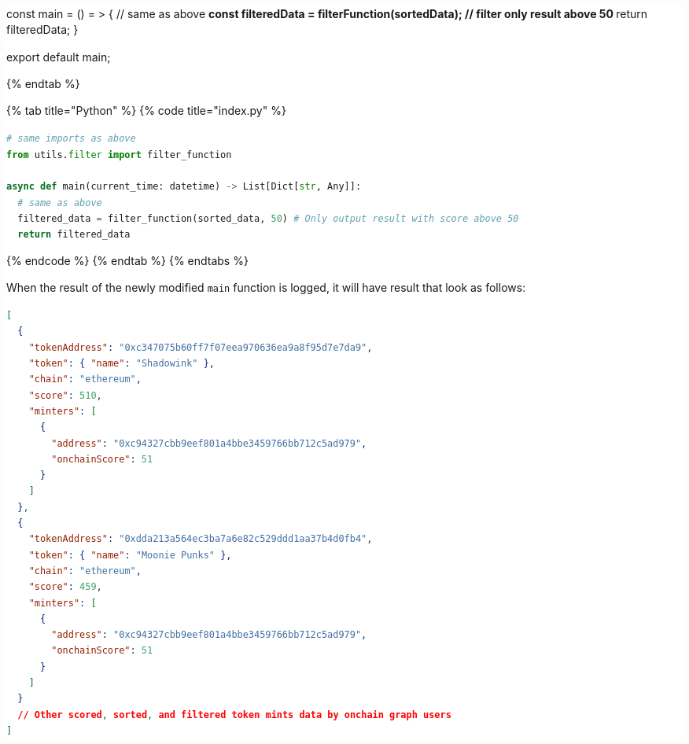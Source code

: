 const main = () = > {
  // same as above
<strong>  const filteredData = filterFunction(sortedData); // filter only result above 50
</strong>  return filteredData;
}

export default main;
</code></pre>

{% endtab %}

{% tab title="Python" %}
{% code title="index.py" %}

```python
# same imports as above
from utils.filter import filter_function

async def main(current_time: datetime) -> List[Dict[str, Any]]:
  # same as above
  filtered_data = filter_function(sorted_data, 50) # Only output result with score above 50
  return filtered_data
```

{% endcode %}
{% endtab %}
{% endtabs %}

When the result of the newly modified `main` function is logged, it will have result that look as follows:

```json
[
  {
    "tokenAddress": "0xc347075b60ff7f07eea970636ea9a8f95d7e7da9",
    "token": { "name": "Shadowink" },
    "chain": "ethereum",
    "score": 510,
    "minters": [
      {
        "address": "0xc94327cbb9eef801a4bbe3459766bb712c5ad979",
        "onchainScore": 51
      }
    ]
  },
  {
    "tokenAddress": "0xdda213a564ec3ba7a6e82c529ddd1aa37b4d0fb4",
    "token": { "name": "Moonie Punks" },
    "chain": "ethereum",
    "score": 459,
    "minters": [
      {
        "address": "0xc94327cbb9eef801a4bbe3459766bb712c5ad979",
        "onchainScore": 51
      }
    ]
  }
  // Other scored, sorted, and filtered token mints data by onchain graph users
]
```

